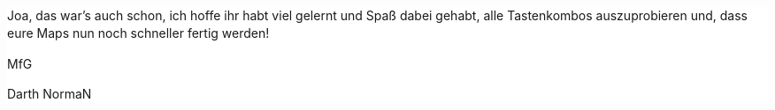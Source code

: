 Joa, das war’s auch schon, ich hoffe ihr habt viel gelernt und Spaß dabei gehabt, alle Tastenkombos auszuprobieren und, dass eure Maps nun noch schneller fertig werden!

MfG

Darth NormaN